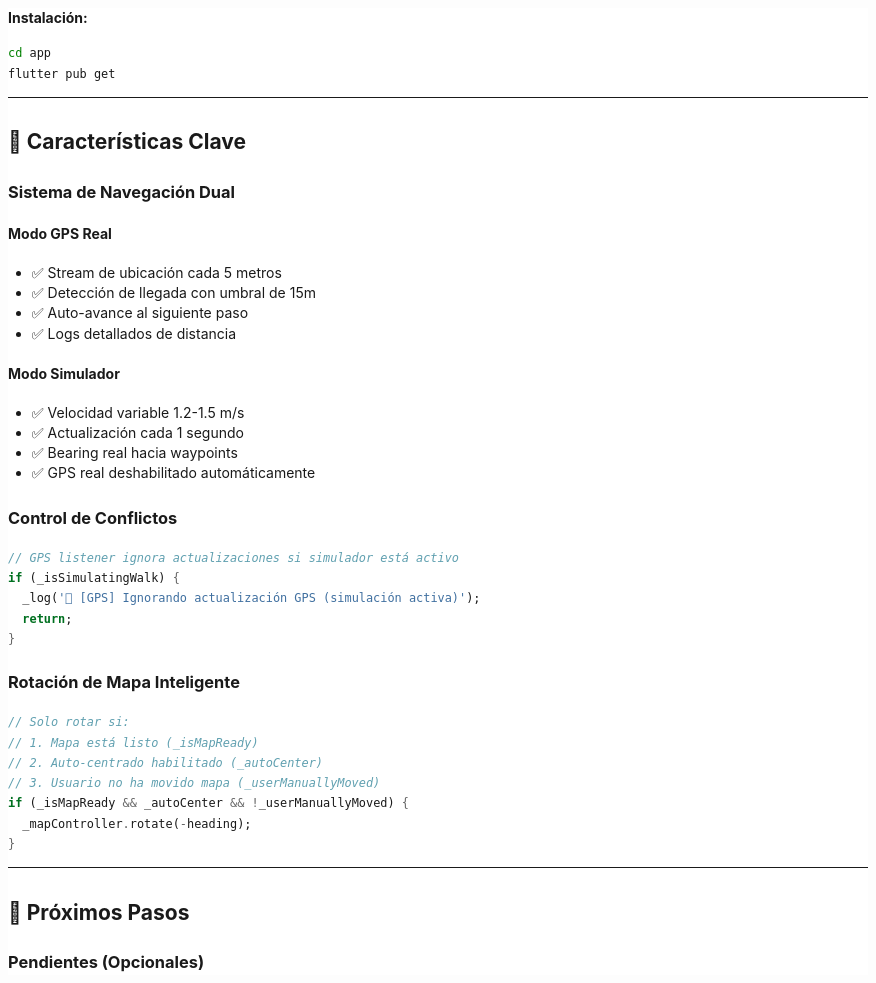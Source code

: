 **Instalación:**
```bash
cd app
flutter pub get
```

---

## 🎯 Características Clave

### Sistema de Navegación Dual

#### Modo GPS Real
- ✅ Stream de ubicación cada 5 metros
- ✅ Detección de llegada con umbral de 15m
- ✅ Auto-avance al siguiente paso
- ✅ Logs detallados de distancia

#### Modo Simulador
- ✅ Velocidad variable 1.2-1.5 m/s
- ✅ Actualización cada 1 segundo
- ✅ Bearing real hacia waypoints
- ✅ GPS real deshabilitado automáticamente

### Control de Conflictos

```dart
// GPS listener ignora actualizaciones si simulador está activo
if (_isSimulatingWalk) {
  _log('🚫 [GPS] Ignorando actualización GPS (simulación activa)');
  return;
}
```

### Rotación de Mapa Inteligente

```dart
// Solo rotar si:
// 1. Mapa está listo (_isMapReady)
// 2. Auto-centrado habilitado (_autoCenter)
// 3. Usuario no ha movido mapa (_userManuallyMoved)
if (_isMapReady && _autoCenter && !_userManuallyMoved) {
  _mapController.rotate(-heading);
}
```

---

## 🚀 Próximos Pasos

### Pendientes (Opcionales)
